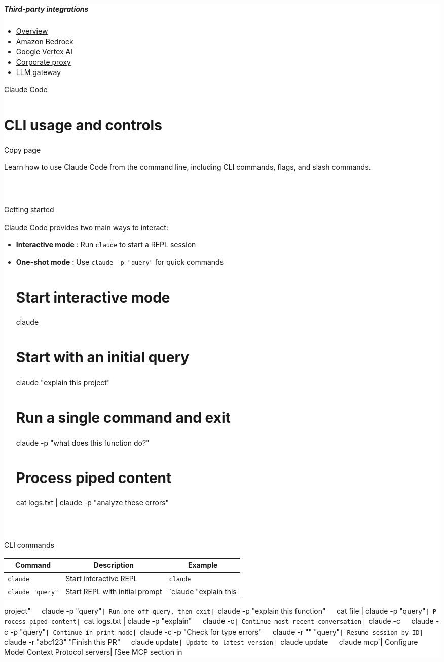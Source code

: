 ##### Third-party integrations

  * [Overview](/en/docs/claude-code/third-party-integrations)
  * [Amazon Bedrock](/en/docs/claude-code/amazon-bedrock)
  * [Google Vertex AI](/en/docs/claude-code/google-vertex-ai)
  * [Corporate proxy](/en/docs/claude-code/corporate-proxy)
  * [LLM gateway](/en/docs/claude-code/llm-gateway)

Claude Code

# CLI usage and controls

Copy page

Learn how to use Claude Code from the command line, including CLI commands,
flags, and slash commands.

##

​

Getting started

Claude Code provides two main ways to interact:

  * **Interactive mode** : Run `claude` to start a REPL session
  * **One-shot mode** : Use `claude -p "query"` for quick commands

    
    
    # Start interactive mode
    claude
    
    # Start with an initial query
    claude "explain this project"
    
    # Run a single command and exit
    claude -p "what does this function do?"
    
    # Process piped content
    cat logs.txt | claude -p "analyze these errors"
    

##

​

CLI commands

Command| Description| Example  
---|---|---  
`claude`| Start interactive REPL| `claude`  
`claude "query"`| Start REPL with initial prompt| `claude "explain this
project"`  
`claude -p "query"`| Run one-off query, then exit| `claude -p "explain this
function"`  
`cat file | claude -p "query"`| Process piped content| `cat logs.txt | claude
-p "explain"`  
`claude -c`| Continue most recent conversation| `claude -c`  
`claude -c -p "query"`| Continue in print mode| `claude -c -p "Check for type
errors"`  
`claude -r "<session-id>" "query"`| Resume session by ID| `claude -r "abc123"
"Finish this PR"`  
`claude update`| Update to latest version| `claude update`  
`claude mcp`| Configure Model Context Protocol servers| [See MCP section in